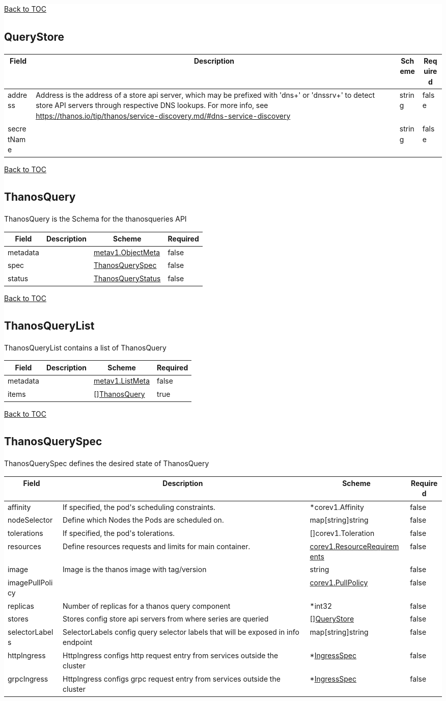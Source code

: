 [Back to TOC](#table-of-contents)

## QueryStore



| Field | Description | Scheme | Required |
| ----- | ----------- | ------ | -------- |
| address | Address is the address of a store api server, which may be prefixed with 'dns+' or 'dnssrv+' to detect store API servers through respective DNS lookups. For more info, see https://thanos.io/tip/thanos/service-discovery.md/#dns-service-discovery | string | false |
| secretName |  | string | false |

[Back to TOC](#table-of-contents)

## ThanosQuery

ThanosQuery is the Schema for the thanosqueries API

| Field | Description | Scheme | Required |
| ----- | ----------- | ------ | -------- |
| metadata |  | [metav1.ObjectMeta](https://kubernetes.io/docs/reference/generated/kubernetes-api/v1.21/#objectmeta-v1-meta) | false |
| spec |  | [ThanosQuerySpec](#thanosqueryspec) | false |
| status |  | [ThanosQueryStatus](#thanosquerystatus) | false |

[Back to TOC](#table-of-contents)

## ThanosQueryList

ThanosQueryList contains a list of ThanosQuery

| Field | Description | Scheme | Required |
| ----- | ----------- | ------ | -------- |
| metadata |  | [metav1.ListMeta](https://kubernetes.io/docs/reference/generated/kubernetes-api/v1.21/#listmeta-v1-meta) | false |
| items |  | [][ThanosQuery](#thanosquery) | true |

[Back to TOC](#table-of-contents)

## ThanosQuerySpec

ThanosQuerySpec defines the desired state of ThanosQuery

| Field | Description | Scheme | Required |
| ----- | ----------- | ------ | -------- |
| affinity | If specified, the pod's scheduling constraints. | *corev1.Affinity | false |
| nodeSelector | Define which Nodes the Pods are scheduled on. | map[string]string | false |
| tolerations | If specified, the pod's tolerations. | []corev1.Toleration | false |
| resources | Define resources requests and limits for main container. | [corev1.ResourceRequirements](https://kubernetes.io/docs/reference/generated/kubernetes-api/v1.21/#resourcerequirements-v1-core) | false |
| image | Image is the thanos image with tag/version | string | false |
| imagePullPolicy |  | [corev1.PullPolicy](https://kubernetes.io/docs/reference/generated/kubernetes-api/v1.21/#container-v1-core) | false |
| replicas | Number of replicas for a thanos query component | *int32 | false |
| stores | Stores config store api servers from where series are queried | [][QueryStore](#querystore) | false |
| selectorLabels | SelectorLabels config query selector labels that will be exposed in info endpoint | map[string]string | false |
| httpIngress | HttpIngress configs http request entry from services outside the cluster | *[IngressSpec](#ingressspec) | false |
| grpcIngress | HttpIngress configs grpc request entry from services outside the cluster | *[IngressSpec](#ingressspec) | false |